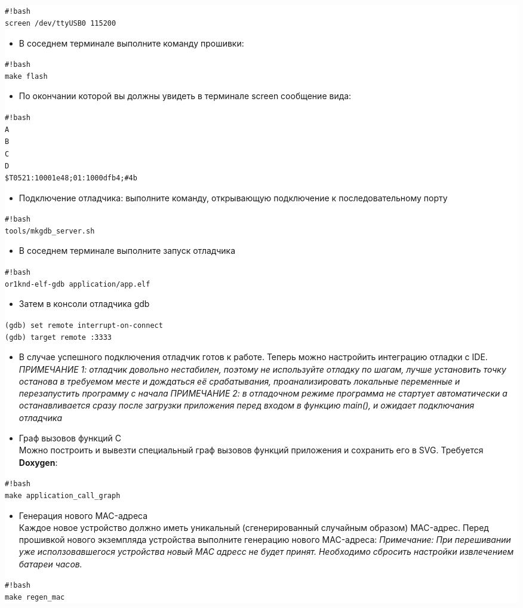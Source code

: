 ```
#!bash
screen /dev/ttyUSB0 115200
```

* В соседнем терминале выполните команду прошивки:

```
#!bash
make flash
```
* По окончании которой вы должны увидеть в терминале screen сообщение вида: 		
```
#!bash
A
B
C
D
$T0521:10001e48;01:1000dfb4;#4b
```

* Подключение отладчика: выполните команду, открывающую подключение к последовательному порту
		
```
#!bash
tools/mkgdb_server.sh
```

* В соседнем терминале выполните запуск отладчика
		
```
#!bash
or1knd-elf-gdb application/app.elf
```

* Затем в консоли отладчика gdb

```
(gdb) set remote interrupt-on-connect
(gdb) target remote :3333
```
		
* В случае успешного подключения отладчик готов к работе. Теперь можно настройить интеграцию отладки с IDE.		
*ПРИМЕЧАНИЕ 1: отладчик довольно нестабилен, поэтому не используйте отладку по шагам, лучше установить точку останова в требуемом месте и дождаться её срабатывания, проанализировать локальные переменные и перезапустить программу с начала*
*ПРИМЕЧАНИЕ 2: в отладочном режиме программа не стартует автоматически а останавливается сразу после загрузки приложения перед входом в функцию main(), и ожидает подключания отладчика*
		
* Граф вызовов функций С		
	Можно построить и вывезти специальный граф вызовов функций приложения и сохранить его в SVG. Требуется **Doxygen**:		

```
#!bash
make application_call_graph
```
* Генерация нового MAC-адреса		
	Каждое новое устройство должно иметь уникальный (сгенерированный случайным образом) MAC-адрес. Перед прошивкой нового экземпляда устройства выполните генерацию нового MAC-адреса:
*Примечание: При перешивании уже исползовавшегося устройства новый MAC адресс не будет принят. Необходимо сбросить настройки извлечением батареи часов.*			

```
#!bash
make regen_mac
```

